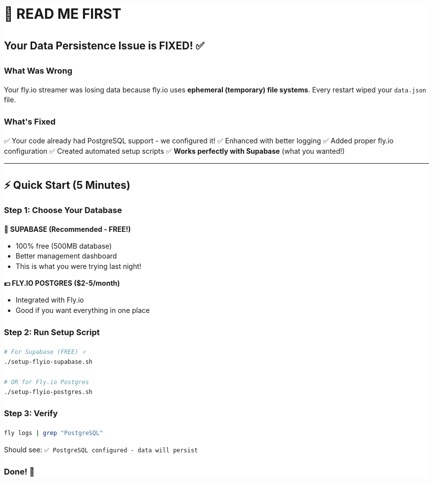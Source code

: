 # 👋 READ ME FIRST

## Your Data Persistence Issue is FIXED! ✅

### What Was Wrong
Your fly.io streamer was losing data because fly.io uses **ephemeral (temporary) file systems**. Every restart wiped your `data.json` file.

### What's Fixed
✅ Your code already had PostgreSQL support - we configured it!
✅ Enhanced with better logging
✅ Added proper fly.io configuration
✅ Created automated setup scripts
✅ **Works perfectly with Supabase** (what you wanted!)

---

## ⚡ Quick Start (5 Minutes)

### Step 1: Choose Your Database

**🌟 SUPABASE (Recommended - FREE!)**
- 100% free (500MB database)
- Better management dashboard  
- This is what you were trying last night!

**💵 FLY.IO POSTGRES ($2-5/month)**
- Integrated with Fly.io
- Good if you want everything in one place

### Step 2: Run Setup Script

```bash
# For Supabase (FREE) ⭐
./setup-flyio-supabase.sh

# OR for Fly.io Postgres
./setup-flyio-postgres.sh
```

### Step 3: Verify

```bash
fly logs | grep "PostgreSQL"
```

Should see: `✅ PostgreSQL configured - data will persist`

### Done! 🎉
